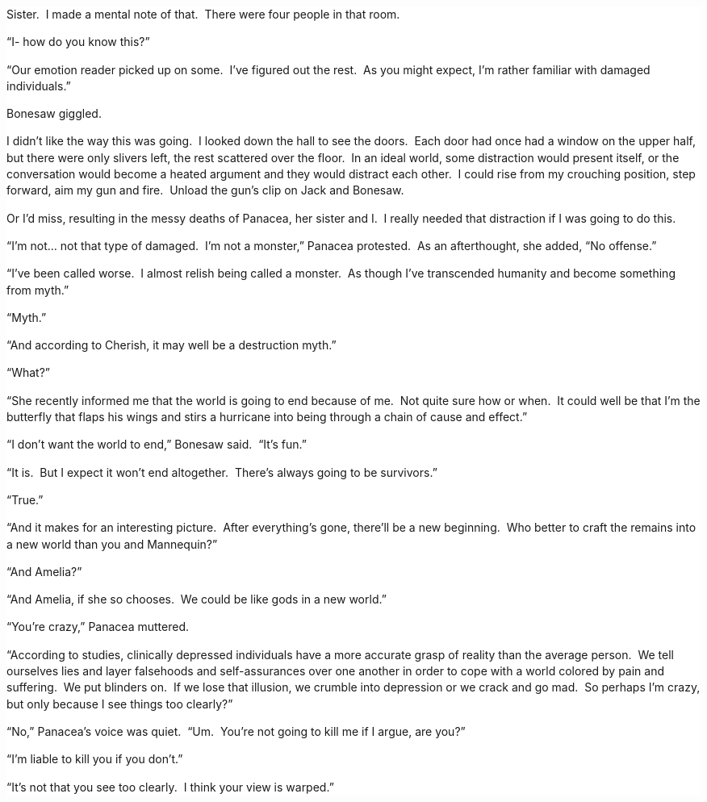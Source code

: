 Sister.  I made a mental note of that.  There were four people in that room.

“I- how do you know this?”

“Our emotion reader picked up on some.  I’ve figured out the rest.  As you might expect, I’m rather familiar with damaged individuals.”

Bonesaw giggled.

I didn’t like the way this was going.  I looked down the hall to see the doors.  Each door had once had a window on the upper half, but there were only slivers left, the rest scattered over the floor.  In an ideal world, some distraction would present itself, or the conversation would become a heated argument and they would distract each other.  I could rise from my crouching position, step forward, aim my gun and fire.  Unload the gun’s clip on Jack and Bonesaw.

Or I’d miss, resulting in the messy deaths of Panacea, her sister and I.  I really needed that distraction if I was going to do this.

“I’m not… not that type of damaged.  I’m not a monster,” Panacea protested.  As an afterthought, she added, “No offense.”

“I’ve been called worse.  I almost relish being called a monster.  As though I’ve transcended humanity and become something from myth.”

“Myth.”

“And according to Cherish, it may well be a destruction myth.”

“What?”

“She recently informed me that the world is going to end because of me.  Not quite sure how or when.  It could well be that I’m the butterfly that flaps his wings and stirs a hurricane into being through a chain of cause and effect.”

“I don’t want the world to end,” Bonesaw said.  “It’s fun.”

“It is.  But I expect it won’t end altogether.  There’s always going to be survivors.”

“True.”

“And it makes for an interesting picture.  After everything’s gone, there’ll be a new beginning.  Who better to craft the remains into a new world than you and Mannequin?”

“And Amelia?”

“And Amelia, if she so chooses.  We could be like gods in a new world.”

“You’re crazy,” Panacea muttered.

“According to studies, clinically depressed individuals have a more accurate grasp of reality than the average person.  We tell ourselves lies and layer falsehoods and self-assurances over one another in order to cope with a world colored by pain and suffering.  We put blinders on.  If we lose that illusion, we crumble into depression or we crack and go mad.  So perhaps I’m crazy, but only because I see things too clearly?”

“No,” Panacea’s voice was quiet.  “Um.  You’re not going to kill me if I argue, are you?”

“I’m liable to kill you if you don’t.”

“It’s not that you see too clearly.  I think your view is warped.”
